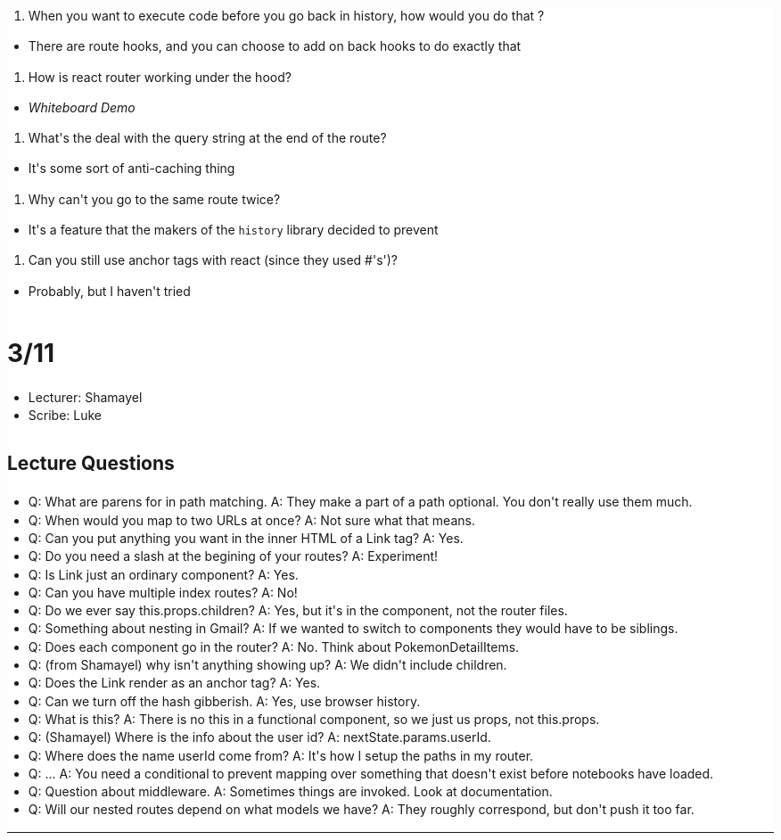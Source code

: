 1. When you want to execute code before you go back in history, how would
you do that ?
  + There are route hooks, and you can choose to add on back hooks to do
  exactly that
1. How is react router working under the hood?
  + *Whiteboard Demo*
1. What's the deal with the query string at the end of the route?
  + It's some sort of anti-caching thing
1. Why can't you go to the same route twice?
  + It's a feature that the makers of the `history` library decided to
  prevent
1. Can you still use anchor tags with react (since they used #'s')?
  + Probably, but I haven't tried

# 3/11

* Lecturer: Shamayel
* Scribe: Luke

## Lecture Questions

* Q: What are parens for in path matching.
  A: They make a part of a path optional. You don't really use them much.
* Q: When would you map to two URLs at once?
  A: Not sure what that means.
* Q: Can you put anything you want in the inner HTML of a Link tag?
  A: Yes.
* Q: Do you need a slash at the begining of your routes?
  A: Experiment!
* Q: Is Link just an ordinary component?
  A: Yes.
* Q: Can you have multiple index routes?
  A: No!
* Q: Do we ever say this.props.children?
  A: Yes, but it's in the component, not the router files.
* Q: Something about nesting in Gmail?
  A: If we wanted to switch to components they would have to be siblings.
* Q: Does each component go in the router?
  A: No. Think about PokemonDetailItems.
* Q: (from Shamayel) why isn't anything showing up?
  A: We didn't include children.
* Q: Does the Link render as an anchor tag?
  A: Yes.
* Q: Can we turn off the hash gibberish.
  A: Yes, use browser history.
* Q: What is this?
  A: There is no this in a functional component, so we just us props, not this.props.
* Q: (Shamayel) Where is the info about the user id?
  A: nextState.params.userId.
* Q: Where does the name userId come from?
  A: It's how I setup the paths in my router.
* Q: ...
  A: You need a conditional to prevent mapping over something that doesn't exist before notebooks have loaded.
* Q: Question about middleware.
  A: Sometimes things are invoked. Look at documentation.
* Q: Will our nested routes depend on what models we have?
  A: They roughly correspond, but don't push it too far.

---